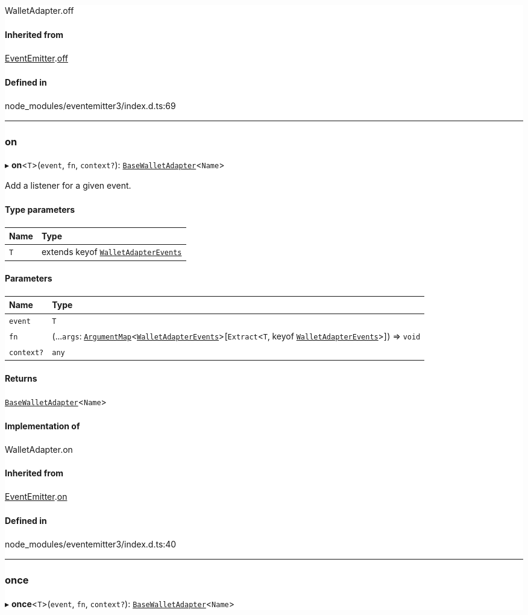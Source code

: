 WalletAdapter.off

#### Inherited from

[EventEmitter](EventEmitter-1.md).[off](EventEmitter-1.md#off)

#### Defined in

node_modules/eventemitter3/index.d.ts:69

___

### on

▸ **on**<`T`\>(`event`, `fn`, `context?`): [`BaseWalletAdapter`](BaseWalletAdapter.md)<`Name`\>

Add a listener for a given event.

#### Type parameters

| Name | Type |
| :------ | :------ |
| `T` | extends keyof [`WalletAdapterEvents`](../interfaces/WalletAdapterEvents.md) |

#### Parameters

| Name | Type |
| :------ | :------ |
| `event` | `T` |
| `fn` | (...`args`: [`ArgumentMap`](../modules/EventEmitter.md#argumentmap)<[`WalletAdapterEvents`](../interfaces/WalletAdapterEvents.md)\>[`Extract`<`T`, keyof [`WalletAdapterEvents`](../interfaces/WalletAdapterEvents.md)\>]) => `void` |
| `context?` | `any` |

#### Returns

[`BaseWalletAdapter`](BaseWalletAdapter.md)<`Name`\>

#### Implementation of

WalletAdapter.on

#### Inherited from

[EventEmitter](EventEmitter-1.md).[on](EventEmitter-1.md#on)

#### Defined in

node_modules/eventemitter3/index.d.ts:40

___

### once

▸ **once**<`T`\>(`event`, `fn`, `context?`): [`BaseWalletAdapter`](BaseWalletAdapter.md)<`Name`\>
